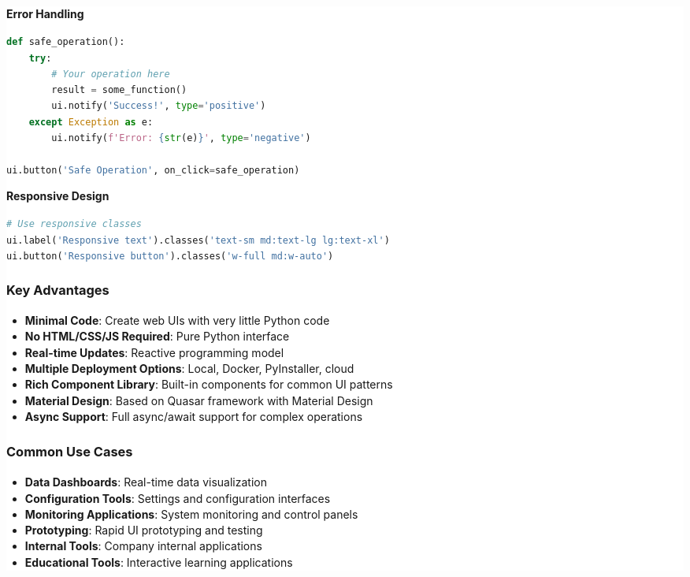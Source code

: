 **Error Handling**
```python
def safe_operation():
    try:
        # Your operation here
        result = some_function()
        ui.notify('Success!', type='positive')
    except Exception as e:
        ui.notify(f'Error: {str(e)}', type='negative')

ui.button('Safe Operation', on_click=safe_operation)
```

**Responsive Design**
```python
# Use responsive classes
ui.label('Responsive text').classes('text-sm md:text-lg lg:text-xl')
ui.button('Responsive button').classes('w-full md:w-auto')
```

### Key Advantages
- **Minimal Code**: Create web UIs with very little Python code
- **No HTML/CSS/JS Required**: Pure Python interface
- **Real-time Updates**: Reactive programming model
- **Multiple Deployment Options**: Local, Docker, PyInstaller, cloud
- **Rich Component Library**: Built-in components for common UI patterns
- **Material Design**: Based on Quasar framework with Material Design
- **Async Support**: Full async/await support for complex operations

### Common Use Cases
- **Data Dashboards**: Real-time data visualization
- **Configuration Tools**: Settings and configuration interfaces
- **Monitoring Applications**: System monitoring and control panels
- **Prototyping**: Rapid UI prototyping and testing
- **Internal Tools**: Company internal applications
- **Educational Tools**: Interactive learning applications
